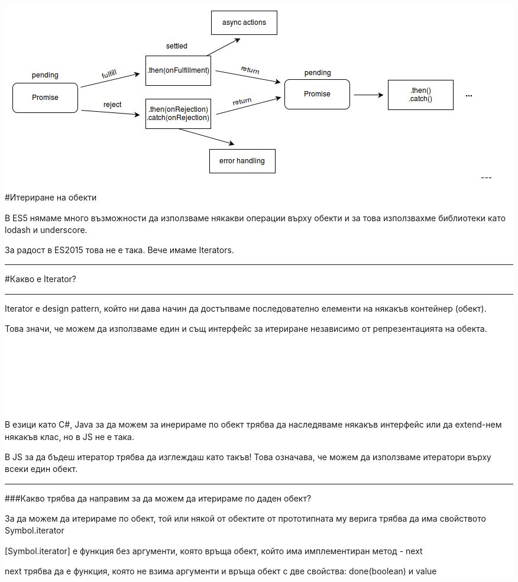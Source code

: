 <img src='../html/img/promises.png'>
---

#Итериране на обекти

В ES5 нямаме много възможности да използваме някакви операции върху обекти и за това използвахме
библиотеки като lodash и underscore.

За радост в ES2015 това не е така. Вече имаме Iterators.

---

#Какво е Iterator?

---

Iterator е design pattern, който ни дава начин да достъпваме последователно елементи на някакъв контейнер (обект).

Това значи, че можем да използваме един и същ интерфейс за итериране независимо от репрезентацията на обекта.
<br><br>
<br><br>
<br><br>
<br><br>
В езици като C#, Java за да можем за инерираме по обект трябва да наследяваме някакъв интерфейс или да extend-нем някакъв клас, но в JS не е така. 

В JS за да бъдеш итератор трябва да изглеждаш като такъв! Това означава, че можем да използваме итератори
върху всеки един обект.

---
###Какво трябва да направим за да можем да итерираме по даден обект?

За да можем да итерираме по обект, той или някой от обектите от прототипната му верига трябва да има свойството Symbol.iterator

[Symbol.iterator] е функция без аргументи, която връща обект, който има имплементиран метод - next

next трябва да е функция, която не взима аргументи и връща обект с две свойства: done(boolean) и value
